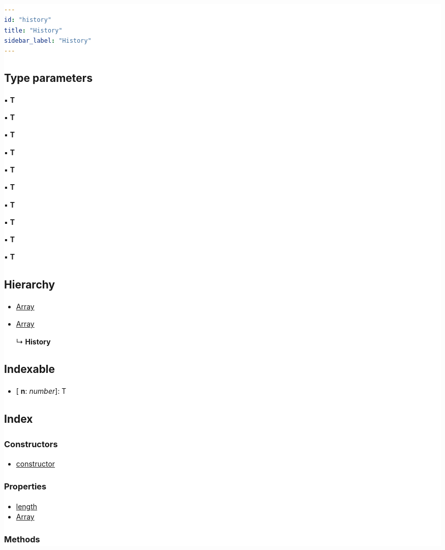```yaml
---
id: "history"
title: "History"
sidebar_label: "History"
---
```


## Type parameters

▪ **T**

▪ **T**

▪ **T**

▪ **T**

▪ **T**

▪ **T**

▪ **T**

▪ **T**

▪ **T**

▪ **T**

## Hierarchy

* [Array](../interfaces/types.list.md#array)

* [Array](../interfaces/types.list.md#array)

  ↳ **History**

## Indexable

* \[ **n**: *number*\]: T

## Index

### Constructors

* [constructor](history.md#constructor)

### Properties

* [length](history.md#length)
* [Array](history.md#static-array)

### Methods
